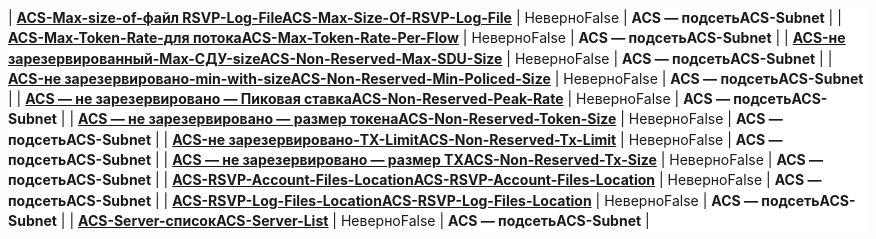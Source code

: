 | [<span data-ttu-id="05197-528">**ACS-Max-size-of-файл RSVP-Log-File**</span><span class="sxs-lookup"><span data-stu-id="05197-528">**ACS-Max-Size-Of-RSVP-Log-File**</span></span>](a-acsmaxsizeofrsvplogfile.md)          | <span data-ttu-id="05197-529">Неверно</span><span class="sxs-lookup"><span data-stu-id="05197-529">False</span></span>     | <span data-ttu-id="05197-530">**ACS — подсеть**</span><span class="sxs-lookup"><span data-stu-id="05197-530">**ACS-Subnet**</span></span>                  |
| [<span data-ttu-id="05197-531">**ACS-Max-Token-Rate-для потока**</span><span class="sxs-lookup"><span data-stu-id="05197-531">**ACS-Max-Token-Rate-Per-Flow**</span></span>](a-acsmaxtokenrateperflow.md)             | <span data-ttu-id="05197-532">Неверно</span><span class="sxs-lookup"><span data-stu-id="05197-532">False</span></span>     | <span data-ttu-id="05197-533">**ACS — подсеть**</span><span class="sxs-lookup"><span data-stu-id="05197-533">**ACS-Subnet**</span></span>                  |
| [<span data-ttu-id="05197-534">**ACS-не зарезервированный-Max-СДУ-size**</span><span class="sxs-lookup"><span data-stu-id="05197-534">**ACS-Non-Reserved-Max-SDU-Size**</span></span>](a-acsnonreservedmaxsdusize.md)         | <span data-ttu-id="05197-535">Неверно</span><span class="sxs-lookup"><span data-stu-id="05197-535">False</span></span>     | <span data-ttu-id="05197-536">**ACS — подсеть**</span><span class="sxs-lookup"><span data-stu-id="05197-536">**ACS-Subnet**</span></span>                  |
| [<span data-ttu-id="05197-537">**ACS-не зарезервировано-min-with-size**</span><span class="sxs-lookup"><span data-stu-id="05197-537">**ACS-Non-Reserved-Min-Policed-Size**</span></span>](a-acsnonreservedminpolicedsize.md) | <span data-ttu-id="05197-538">Неверно</span><span class="sxs-lookup"><span data-stu-id="05197-538">False</span></span>     | <span data-ttu-id="05197-539">**ACS — подсеть**</span><span class="sxs-lookup"><span data-stu-id="05197-539">**ACS-Subnet**</span></span>                  |
| [<span data-ttu-id="05197-540">**ACS — не зарезервировано — Пиковая ставка**</span><span class="sxs-lookup"><span data-stu-id="05197-540">**ACS-Non-Reserved-Peak-Rate**</span></span>](a-acsnonreservedpeakrate.md)              | <span data-ttu-id="05197-541">Неверно</span><span class="sxs-lookup"><span data-stu-id="05197-541">False</span></span>     | <span data-ttu-id="05197-542">**ACS — подсеть**</span><span class="sxs-lookup"><span data-stu-id="05197-542">**ACS-Subnet**</span></span>                  |
| [<span data-ttu-id="05197-543">**ACS — не зарезервировано — размер токена**</span><span class="sxs-lookup"><span data-stu-id="05197-543">**ACS-Non-Reserved-Token-Size**</span></span>](a-acsnonreservedtokensize.md)            | <span data-ttu-id="05197-544">Неверно</span><span class="sxs-lookup"><span data-stu-id="05197-544">False</span></span>     | <span data-ttu-id="05197-545">**ACS — подсеть**</span><span class="sxs-lookup"><span data-stu-id="05197-545">**ACS-Subnet**</span></span>                  |
| [<span data-ttu-id="05197-546">**ACS-не зарезервировано-TX-Limit**</span><span class="sxs-lookup"><span data-stu-id="05197-546">**ACS-Non-Reserved-Tx-Limit**</span></span>](a-acsnonreservedtxlimit.md)                | <span data-ttu-id="05197-547">Неверно</span><span class="sxs-lookup"><span data-stu-id="05197-547">False</span></span>     | <span data-ttu-id="05197-548">**ACS — подсеть**</span><span class="sxs-lookup"><span data-stu-id="05197-548">**ACS-Subnet**</span></span>                  |
| [<span data-ttu-id="05197-549">**ACS — не зарезервировано — размер TX**</span><span class="sxs-lookup"><span data-stu-id="05197-549">**ACS-Non-Reserved-Tx-Size**</span></span>](a-acsnonreservedtxsize.md)                  | <span data-ttu-id="05197-550">Неверно</span><span class="sxs-lookup"><span data-stu-id="05197-550">False</span></span>     | <span data-ttu-id="05197-551">**ACS — подсеть**</span><span class="sxs-lookup"><span data-stu-id="05197-551">**ACS-Subnet**</span></span>                  |
| [<span data-ttu-id="05197-552">**ACS-RSVP-Account-Files-Location**</span><span class="sxs-lookup"><span data-stu-id="05197-552">**ACS-RSVP-Account-Files-Location**</span></span>](a-acsrsvpaccountfileslocation.md)    | <span data-ttu-id="05197-553">Неверно</span><span class="sxs-lookup"><span data-stu-id="05197-553">False</span></span>     | <span data-ttu-id="05197-554">**ACS — подсеть**</span><span class="sxs-lookup"><span data-stu-id="05197-554">**ACS-Subnet**</span></span>                  |
| [<span data-ttu-id="05197-555">**ACS-RSVP-Log-Files-Location**</span><span class="sxs-lookup"><span data-stu-id="05197-555">**ACS-RSVP-Log-Files-Location**</span></span>](a-acsrsvplogfileslocation.md)            | <span data-ttu-id="05197-556">Неверно</span><span class="sxs-lookup"><span data-stu-id="05197-556">False</span></span>     | <span data-ttu-id="05197-557">**ACS — подсеть**</span><span class="sxs-lookup"><span data-stu-id="05197-557">**ACS-Subnet**</span></span>                  |
| [<span data-ttu-id="05197-558">**ACS-Server-список**</span><span class="sxs-lookup"><span data-stu-id="05197-558">**ACS-Server-List**</span></span>](a-acsserverlist.md)                                  | <span data-ttu-id="05197-559">Неверно</span><span class="sxs-lookup"><span data-stu-id="05197-559">False</span></span>     | <span data-ttu-id="05197-560">**ACS — подсеть**</span><span class="sxs-lookup"><span data-stu-id="05197-560">**ACS-Subnet**</span></span>                  |